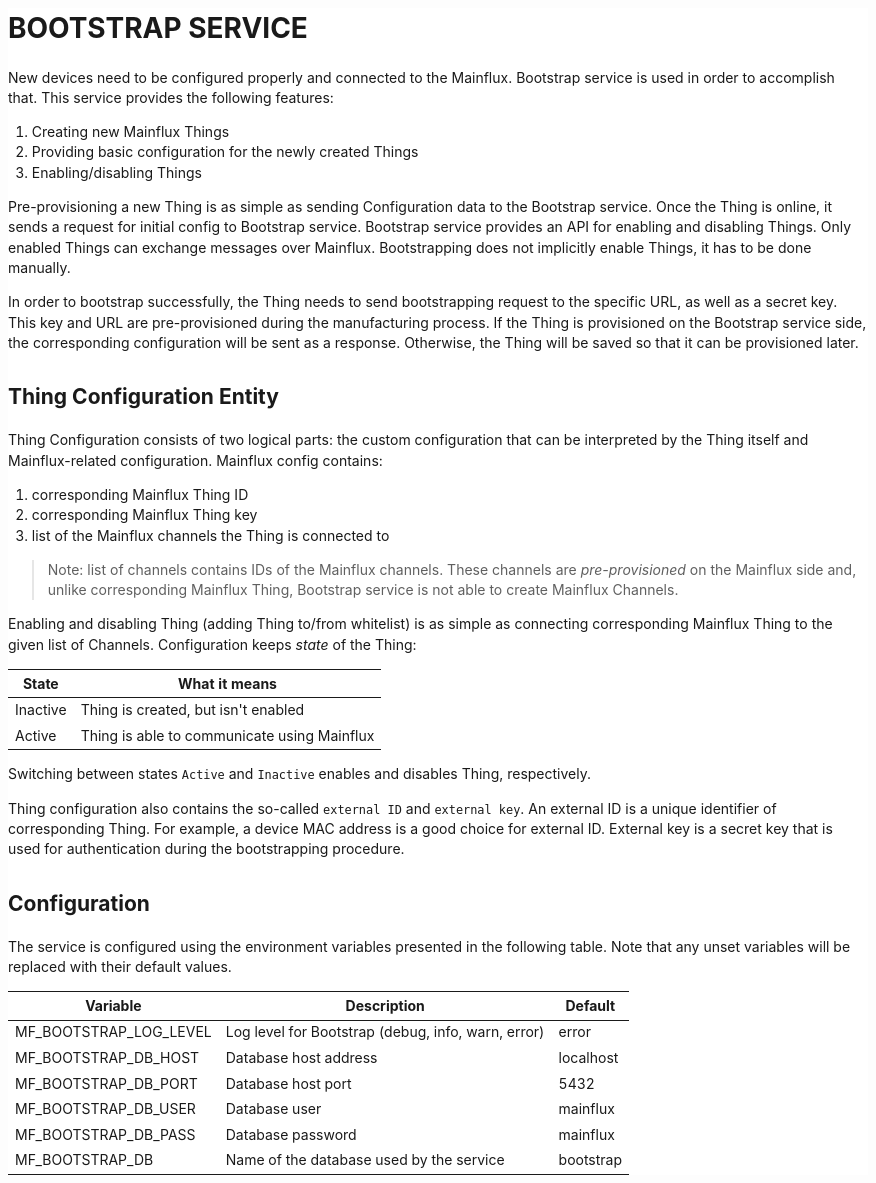 # BOOTSTRAP SERVICE

New devices need to be configured properly and connected to the Mainflux. Bootstrap service is used in order to accomplish that. This service provides the following features:

  1) Creating new Mainflux Things
  2) Providing basic configuration for the newly created Things
  3) Enabling/disabling Things

Pre-provisioning a new Thing is as simple as sending Configuration data to the Bootstrap service. Once the Thing is online, it sends a request for initial config to Bootstrap service. Bootstrap service provides an API for enabling and disabling Things. Only enabled Things can exchange messages over Mainflux. Bootstrapping does not implicitly enable Things, it has to be done manually.

In order to bootstrap successfully, the Thing needs to send bootstrapping request to the specific URL, as well as a secret key. This key and URL are pre-provisioned during the manufacturing process. If the Thing is provisioned on the Bootstrap service side, the corresponding configuration will be sent as a response. Otherwise, the Thing will be saved so that it can be provisioned later.

## Thing Configuration Entity

Thing Configuration consists of two logical parts: the custom configuration that can be interpreted by the Thing itself and Mainflux-related configuration. Mainflux config contains:

  1) corresponding Mainflux Thing ID
  2) corresponding Mainflux Thing key
  3) list of the Mainflux channels the Thing is connected to

>Note: list of channels contains IDs of the Mainflux channels. These channels are _pre-provisioned_ on the Mainflux side and, unlike corresponding Mainflux Thing, Bootstrap service is not able to create Mainflux Channels.

Enabling and disabling Thing (adding Thing to/from whitelist) is as simple as connecting corresponding Mainflux Thing to the given list of Channels. Configuration keeps _state_ of the Thing:

| State    | What it means                                          |
|----------|--------------------------------------------------------|
| Inactive | Thing is created, but isn't enabled                    |
| Active   | Thing is able to communicate using Mainflux            |

Switching between states `Active` and `Inactive` enables and disables Thing, respectively.

Thing configuration also contains the so-called `external ID` and `external key`. An external ID is a unique identifier of corresponding Thing. For example, a device MAC address is a good choice for external ID. External key is a secret key that is used for authentication during the bootstrapping procedure.

## Configuration

The service is configured using the environment variables presented in the following table. Note that any unset variables will be replaced with their default values.

| Variable                      | Description                                                             | Default               |
|-------------------------------|-------------------------------------------------------------------------|-----------------------|
| MF_BOOTSTRAP_LOG_LEVEL        | Log level for Bootstrap (debug, info, warn, error)                      | error                 |
| MF_BOOTSTRAP_DB_HOST          | Database host address                                                   | localhost             |
| MF_BOOTSTRAP_DB_PORT          | Database host port                                                      | 5432                  |
| MF_BOOTSTRAP_DB_USER          | Database user                                                           | mainflux              |
| MF_BOOTSTRAP_DB_PASS          | Database password                                                       | mainflux              |
| MF_BOOTSTRAP_DB               | Name of the database used by the service                                | bootstrap             |